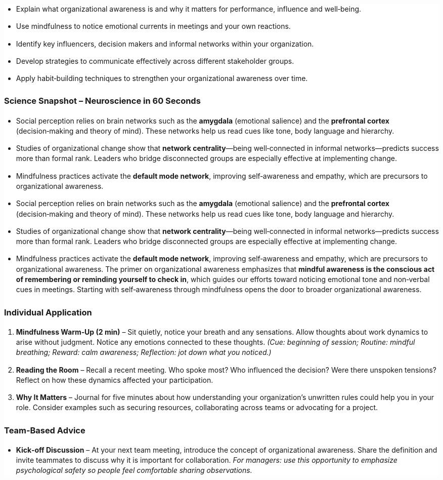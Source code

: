 * Explain what organizational awareness is and why it matters for performance, influence and well‑being.

* Use mindfulness to notice emotional currents in meetings and your own reactions.

* Identify key influencers, decision makers and informal networks within your organization.

* Develop strategies to communicate effectively across different stakeholder groups.

* Apply habit‑building techniques to strengthen your organizational awareness over time.

### **Science Snapshot – Neuroscience in 60 Seconds**

* Social perception relies on brain networks such as the **amygdala** (emotional salience) and the **prefrontal cortex** (decision‑making and theory of mind). These networks help us read cues like tone, body language and hierarchy.

* Studies of organizational change show that **network centrality**—being well‑connected in informal networks—predicts success more than formal rank. Leaders who bridge disconnected groups are especially effective at implementing change.

* Mindfulness practices activate the **default mode network**, improving self‑awareness and empathy, which are precursors to organizational awareness.

* Social perception relies on brain networks such as the **amygdala** (emotional salience) and the **prefrontal cortex** (decision‑making and theory of mind). These networks help us read cues like tone, body language and hierarchy.

* Studies of organizational change show that **network centrality**—being well‑connected in informal networks—predicts success more than formal rank. Leaders who bridge disconnected groups are especially effective at implementing change.

* Mindfulness practices activate the **default mode network**, improving self‑awareness and empathy, which are precursors to organizational awareness. The primer on organizational awareness emphasizes that **mindful awareness is the conscious act of remembering or reminding yourself to check in**, which guides our efforts toward noticing emotional tone and non‑verbal cues in meetings. Starting with self‑awareness through mindfulness opens the door to broader organizational awareness.

### **Individual Application**

1. **Mindfulness Warm‑Up (2 min)** – Sit quietly, notice your breath and any sensations. Allow thoughts about work dynamics to arise without judgment. Notice any emotions connected to these thoughts. *(Cue: beginning of session; Routine: mindful breathing; Reward: calm awareness; Reflection: jot down what you noticed.)*

2. **Reading the Room** – Recall a recent meeting. Who spoke most? Who influenced the decision? Were there unspoken tensions? Reflect on how these dynamics affected your participation.

3. **Why It Matters** – Journal for five minutes about how understanding your organization’s unwritten rules could help you in your role. Consider examples such as securing resources, collaborating across teams or advocating for a project.

### **Team‑Based Advice**

* **Kick‑off Discussion** – At your next team meeting, introduce the concept of organizational awareness. Share the definition and invite teammates to discuss why it is important for collaboration. *For managers: use this opportunity to emphasize psychological safety so people feel comfortable sharing observations.*
